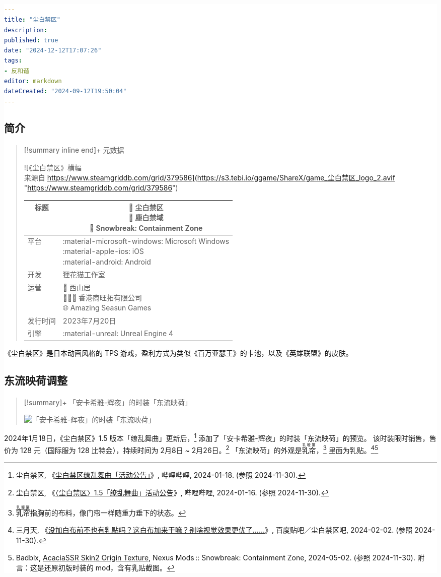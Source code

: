 ```yaml
---
title: "尘白禁区"
description:
published: true
date: "2024-12-12T17:07:26"
tags:
- 反和谐
editor: markdown
dateCreated: "2024-09-12T19:50:04"
---
```


## 简介

> [!summary inline end]+ 元数据
>
> ![《尘白禁区》横幅<br>来源自 https://www.steamgriddb.com/grid/379586](https://s3.tebi.io/ggame/ShareX/game_尘白禁区_logo_2.avif "https://www.steamgriddb.com/grid/379586")
>
> <div markdown=1 class="infobox">
>
> | 标题     | 🐼 尘白禁区<br>🧋 塵白禁域<br>🗽 Snowbreak: Containment Zone                                              |
> | -------- | -------------------------------------------------------------------------------------------------------- |
> | 平台     | :material-microsoft-windows: Microsoft Windows<br>:material-apple-ios: iOS<br>:material-android: Android |
> | 开发     | 狸花猫工作室                                                                                             |
> | 运营     | 🐼 西山居<br>🚋🎰🧋 香港商旺拓有限公司<br>🌐 Amazing Seasun Games                                         |
> | 发行时间 | 2023年7月20日                                                                                            |
> | 引擎     | :material-unreal: Unreal Engine 4                                                                        |
>
> </div>

《尘白禁区》是日本动画风格的 TPS 游戏，盈利方式为类似《百万亚瑟王》的卡池，以及《英雄联盟》的皮肤。

## 东流映荷调整

> [!summary]+ 「安卡希雅-辉夜」的时装「东流映荷」
>
> ![「安卡希雅-辉夜」的时装「东流映荷」](https://s3.tebi.io/ggame/ShareX/game_尘白禁区_icon_girl001a_fashion02_1784.avif)

2024年1月18日，《尘白禁区》1.5 版本「缭乱舞曲」更新后，[^98021] 添加了「安卡希雅-辉夜」的时装「东流映荷」的预览。
该时装限时销售，售价为 128 元（国际服为 128 比特金），持续时间为 2月8日 ~ 2月26日。[^97159]
「东流映荷」的外观是<ruby>乳帘<rt>乳暖簾</rt></ruby>，[^bc] 里面为乳贴。[^12510][^92111]


[^98021]: 尘白禁区, 《[尘白禁区缭乱舞曲「活动公告」](https://web.archive.org/web/20241130003127/https://www.bilibili.com/opus/887790355942998021)》, 哔哩哔哩, 2024-01-18. (参照 2024-11-30).
[^97159]: 尘白禁区, 《[〈尘白禁区〉1.5「缭乱舞曲」活动公告](https://web.archive.org/web/20241130143259/https://www.bilibili.com/opus/887172005227397159)》, 哔哩哔哩, 2024-01-16. (参照 2024-11-30).
[^bc]: <ruby>乳帘<rt>[乳暖簾](https://dic.pixiv.net/a/乳暖簾)</rt></ruby>指胸前的布料，像门帘一样随重力垂下的状态。
[^12510]: 三月天, 《[没加白布前不也有乳贴吗？这白布加来干嘛？别啥视觉效果更优了……](https://web.archive.org/web/20241130112510/https://tieba.baidu.com/p/8883690130?pn=4)》, 百度贴吧／尘白禁区吧, 2024-02-02. (参照 2024-11-30).
[^92111]: Badblx, [AcaciaSSR Skin2 Origin Texture](https://web.archive.org/web/20240717092111/https://www.nexusmods.com/snowbreakcontainmentzone/mods/75), Nexus Mods :: Snowbreak: Containment Zone, 2024-05-02. (参照 2024-11-30). 附言：这是还原初版时装的 mod，含有乳贴截图。
[^90130]: 呃呃我不知道, 《[【集中贴】关于安卡希雅辉夜新皮肤东流映荷模型改动集中讨论贴](https://web.archive.org/web/20241130001521/https://tieba.baidu.com/p/8883690130)》, 百度贴吧／尘白禁区, 2024-02-01. (参照 2024-11-30).
[^78220]: 亲吻那片花瓣, 《[悲报皮肤被和谐了](https://web.archive.org/web/20241129235437/https://tieba.baidu.com/p/8883278220)》, 百度贴吧／尘白禁区, 2024-02-01. (参照 2024-11-30).
[^05636]: 尘白禁区, 「[亲爱的分析员：由于2月1日针对辉夜时装【东流映荷】的发饰修改，连带错误更新了胸部服饰的调试中版本……](https://web.archive.org/web/20241130002945/https://www.bilibili.com/opus/893151823771205636)」, 哔哩哔哩, 2024-02-01. (参照 2024-11-30).
[^68950]: 尘白禁区, 「[亲爱的分析员：我们已于2月5日17:00进行不停机更新，本次更新不影响正常游戏，分析员可自行选择时机进行更新。](https://web.archive.org/web/20241130002641/https://www.bilibili.com/opus/894578869609168950)」, 哔哩哔哩, 2024-02-05. (参照 2024-11-30).
[^90263]: 尘白禁区, 《[〈尘白禁区〉健康系统升级公告](https://web.archive.org/web/20240526142318/https://www.bilibili.com/opus/920932982183690263)》, 哔哩哔哩, 2024-04-16. (参照 2024-09-13).
[^79926]: 尘白禁区, 《[〈尘白禁区〉健康系统升级公告（二）](https://web.archive.org/web/20240913103437/https://www.bilibili.com/opus/926089575763279926)》, 哔哩哔哩, 2024-04-30. (参照 2024-09-13).
[^71427]: 尘白禁区, 《[〈尘白禁区〉健康系统升级公告（三）](https://web.archive.org/web/20240913104821/https://www.bilibili.com/opus/931293980909371427)》, 哔哩哔哩, 2024-05-14. (参照 2024-09-13).
[^63014]: Key_Development6082, [CHECK OUT WHAT I’VE DISCOVERED !!!](https://web.archive.org/web/20240901163014/https://www.reddit.com/r/SnowbreakOfficial/comments/1cskijs/check_out_what_ive_discovered/), r/SnowbreakOfficial, 2024-05-15. (参照 2024-09-12).
[^70291]: 木木\_MuMu\_\_, 「[刚才官号发的公告，相信大家都已经看到了，事发突然我们也是紧急接到的通知，由于不可抗力因素……](https://t.bilibili.com/969972888761270291)」, 哔哩哔哩, 2024-08-26. (参照 2024-09-12).
[^1m7TT]: 自爆小纸盒, 《[【尘白禁区】一分钟打开优化小开关！电脑/手机双端操作可用！性能提升减少闪退！](https://www.bilibili.com/video/BV1XU411m7TT/)》, 哔哩哔哩, 2024-08-26. (参照 2024-09-12).
[^73978]: 尘白禁区, 《[部分角色及时装调整公告](https://web.archive.org/web/20240826151224/https://www.bilibili.com/read/cv37673978/?jump_opus=1)》, 哔哩哔哩, 2024-08-26. (参照 2024-09-12).
[^40398]: 塵白禁域, 「[相信大家已经看到了昨天的公告……](https://web.archive.org/web/20240913161906/https://nitter.privacydev.net/SnowbreakTC/status/1828414832166740398 "https://x.com/SnowbreakTC/status/1828414832166740398")」, X (formerly Twitter), 2024-08-27. (参照 2024-09-14).
[^66468]: 自导自演的玩意, 《[自导自演的玩意](https://web.archive.org/web/20240912130723/https://www.taptap.cn/moment/577601169539466468)》, TapTap 尘白禁区论坛, 2024-08-27. (参照 2024-09-12).
[^38395]: UID:65782693, 《[\[西山居\]疑似尘白禁区官方人员发言回应“自导自演”论，宣称铁拳确有其事，红头文件不能随便传](https://nga.178.com/read.php?tid=41438395)》, NGA, 2024-08-27. (参照 2024-09-12).
[^47326]: 兴尽白头终不悔, 《[b站看到的，米饼的回应。大伙理性一点？](https://web.archive.org/web/20240912131513/https://tieba.baidu.com/p/9147947326)》, 百度贴吧／尘白禁区, 2024-08-27. (参照 2024-09-12).
[^eLEy2]: T0级刻晴奈绪子, 《[尘白禁区皮肤下架与立绘修改事件官方回应:“应上级部门要求，需要对部分内容进行整改”](https://web.archive.org/web/20240913041635/https://www.bilibili.com/video/BV13tHjeLEy2/)》, 哔哩哔哩, 2024-08-30. (参照 2024-09-13).
[^82500]: s-zh233, 《[我滴个龟龟，怪不得米饼三缄其口](https://web.archive.org/web/20240913045605/https://tieba.baidu.com/p/9151182500)》, 百度贴吧／尘白禁区, 2024-08-29. (参照 2024-09-13).
[^94730]: 芙提雅【工单仙人】, 《[速报！尘白和谐公开的政务没了！](https://web.archive.org/web/20240913045351/https://tieba.baidu.com/p/9152194730)》, 百度贴吧／尘白禁区, 2024-08-30. (参照 2024-09-13).
[^e4EPd]: 普通人阿天Official, 《[\[补档\]尘白和谐事件最新进展，海南网信办回复：未要求进行整改！大家如何评价？](https://www.bilibili.com/video/BV1f9Hje4EPd/)》, 哔哩哔哩, 2024-08-30. (参照 2024-09-13).
[^38457]: 未知的世界？, 《[收集各类二游和谐的信访回执图](https://web.archive.org/web/20240912120706/https://tieba.baidu.com/p/9167738457)》, 百度贴吧／原神内鬼, 2024-09-10. (参照 2024-09-13).
[^50545]: 「[新游资讯 第4页](https://web.archive.org/web/20240913150545/https://webcache.googleusercontent.com/search?q=cache:https%3A//a.9game.cn/smnews/14_4/)」, 九游手机游戏, 2024-08-28. (参照 2024-09-13).
[^29729]: 瑟瑟发抖的小菜鸡, 《[应版署要求，调整部分皮肤立绘、原立绘等](https://web.archive.org/web/20240913140803/https://www.taptap.cn/moment/578008051370429729)》, TapTap 冒险小分队论坛, 2024-08-28. (参照 2024-09-13).
[^emEnG]: Tsuki突, 《[[尘白和谐相关]冒险小分队应版署要求，调整部分皮肤立绘、原立绘和映像馆插画](https://www.bilibili.com/video/BV1cnsuemEnG/)》, 哔哩哔哩, 2024-08-28. (参照 2024-11-30).
[^09670]: 冒险小分队, 《[〈冒险小分队〉0828更新公告](https://web.archive.org/web/20240913103527/https://h5.9game.cn/content/postsDetail?postId=1000009670)》, 九游, 2024-08-28. (参照 2024-09-13).
[pon]: https://zh.wikisource.org/wiki/中华人民共和国政府信息公开条例
[foil]: https://en.wikipedia.org/wiki/Freedom_of_information_laws_by_country
[bo]: https://en.wikipedia.org/wiki/Black_operation
[tbv]: https://www.theblackvault.com/
[^15207]: 魔兵惊天录, 《[【尘白禁区】角色和谐调整对比图](http://www.bilibili.com/read/cv37715207)》, 哔哩哔哩, 2024-08-27. (参照 2024-09-12). [图片存档](https://web.archive.org/web/20240912132216/https://rentry.org/cv37715207).
[^49700]: 尘白禁区, 「[亲爱的分析员：我们将于10月30日进行不停机更新，对部分游戏内容进行调整……](https://arquivo.pt/wayback/20241031035743/https://www.bilibili.com/opus/993658142977949700)」, 哔哩哔哩, 2024-10-29. (参照 2024-10-31).
[^24474]: 尘白禁区, 《[10月30日游戏内容调整补充公告](https://arquivo.pt/wayback/20241031041039/https://www.bilibili.com/read/cv39624474/)》, 哔哩哔哩, 2024-10-29. (参照 2024-10-31).
[^YzEzC]: 未憬, 《[尘白禁区皮肤二次和谐前后对比](https://www.bilibili.com/video/BV1PRS3YzEzC/)》, 哔哩哔哩, 2024-10-30. (参照 2024-10-31).
[审查前 icon_girl011a_fashion03_1784]: https://s3.tebi.io/ggame/ShareX/game_尘白禁区_icon_girl011a_fashion03_1784.avif
[审查后 icon_girl011a_fashion03_1784_a]: https://s3.tebi.io/ggame/ShareX/game_尘白禁区_icon_girl011a_fashion03_1784_a.avif
[wr9v6cks7gid1]: https://s3.tebi.io/ggame/ShareX/game_尘白禁区_wr9v6cks7gid1.avif
[pic_bp12_01_a]: https://s3.tebi.io/ggame/ShareX/game_尘白禁区_PlotCG_076.avif
[Plot_CG_420(CG) https://x.com/SnowbreakEN/status/1848665607924748432]: https://s3.tebi.io/ggame/ShareX/game_尘白禁区_Plot_CG_420(CG).avif
[Plot_CG_420]: https://s3.tebi.io/ggame/ShareX/game_尘白禁区_Plot_CG_420.avif
[Plot_CG_422_2(CG) https://x.com/SnowbreakEN/status/1850117954467450906]: https://s3.tebi.io/ggame/ShareX/game_尘白禁区_Plot_CG_422_2(CG).avif
[Plot_CG_422_2]: https://s3.tebi.io/ggame/ShareX/game_尘白禁区_Plot_CG_422_2.avif
[Plot_CG_426(CG) https://x.com/SnowbreakEN/status/1850839931964551557]: https://s3.tebi.io/ggame/ShareX/game_尘白禁区_Plot_CG_426(CG).avif
[Plot_CG_426]: https://s3.tebi.io/ggame/ShareX/game_尘白禁区_Plot_CG_426.avif
[^00672]: spiritovod, [Collection of AES encryption keys for UE4/5 games](https://cs.rin.ru/forum/viewtopic.php?t=100672), CS RIN, 2019-09-30. (参照 2024-10-31).
[^3103]: tien88, 《[关于尘白禁区的spine动画还原](https://live2dhub.com/t/topic/3103/24)》, Live2DHub, 2024-04-28. (参照 2024-10-31).
[^64518]: Great1Wave, Luners, Meri_Mast, Ethergel 与 LNset001, [Snowbreak: Containment Zone Modding Guide](https://web.archive.org/web/20240727164518/https://rentry.org/SnowbreakModdingTutorial), rentry.org, 2024-07-27. (参照 2024-11-01).
[^ko298]: Phinehas Beresford, [Cracko298/UE4-AES-Key-Extracting-Guide](https://github.com/Cracko298/UE4-AES-Key-Extracting-Guide), GitHub. 2024-10-29. 参照: 2024-10-31. [Online].
[^1gfcg]: 手游那点事, 《[突发！今天多款二游集体宣布外观调整](https://arquivo.pt/wayback/20241031160802/https://k.sina.com.cn/article_2611781342_9bac9ede01901gfcg.html)》, 新浪网, 2024-10-29. (参照 2024-11-01).
[^57647]: 底层—逻辑, 《[没有的角色和皮肤都不在图鉴里面显示了……](https://arquivo.pt/wayback/20241104050710/https://www.taptap.cn/moment/601819059855557647)》, TapTap／尘白禁区论坛, 2024-11-02. (参照 2024-11-04).
[^e6EtN]: 喝草莓牛奶的阿罗娜, 《[尘白禁区活动剧情〈碧水假日〉过场动画。“分析员就在前面！冲啊！”](https://www.bilibili.com/video/https://www.bilibili.com/video/BV1sbx5e6EtN)》, 哔哩哔哩, 2024-09-26. (参照 2024-11-04).
[^20546]: 《[〈尘白禁区〉官方网站 - 轻科幻3D第三人称射击游戏](https://arquivo.pt/wayback/20241106120546/https://www.cbjq.com)》, 《尘白禁区》官方网站, 2024-11-06. (参照 2024-11-06).
[^63003]: 《[〈尘白禁区〉官方网站 - 轻科幻3D第三人称射击游戏](https://web.archive.org/web/20240916163003/https://www.cbjq.com/#Characters)》, 《尘白禁区》官方网站, 2024-09-16. (参照 2024-11-06).
[^41491]: 尘白禁区, 「[亲爱的分析员：关于大家反馈的2.3版本主线故事特别篇「漠北寻风」剧情文案相关问题我们已经收到，制作组计划在12小时内完成调整修改……](https://web.archive.org/web/20241107134701/https://www.bilibili.com/opus/997069927556841491)」, 哔哩哔哩, 2024-11-07. (参照 2024-11-07).
[^33384]: スノウブレイク攻略速報, 『[中国公式より、フリティア-烈兎のモチーフ武器の性能を翻訳してご紹介👏👏 スタミナ消費軽減付きの武器ですって！！🏃‍♀️🏃‍♂️](https://x.com/Snowbreak_love/status/1854357429699633384)』, X (formerly Twitter), 2024-11-07. (参照 2024-11-07).
[^OA2Aw]: 含有简介的武器「极速赤鲨」宣传图，永久失效链接为 `https://weibo.com/7573935610/OF1jOA2Aw`。
[^47318]: UID:66140993, 《[《尘白禁区》商单要求，避雷细则巨多](https://arquivo.pt/wayback/20241114122825/https://nga.178.com/read.php?tid=42447318&rand=408)》, NGA玩家社区, 2024-11-14. (参照 2024-12-12).